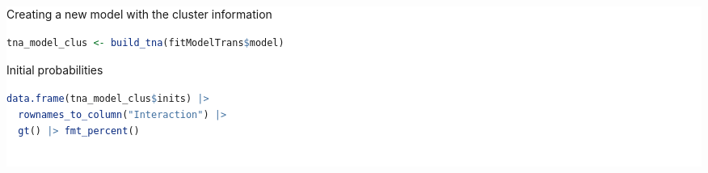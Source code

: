   
</table>
</div>

Creating a new model with the cluster information

``` r
tna_model_clus <- build_tna(fitModelTrans$model)
```

Initial probabilities

``` r
data.frame(tna_model_clus$inits) |> 
  rownames_to_column("Interaction") |>  
  gt() |> fmt_percent()
```

<div id="fwsveunwkm" style="padding-left:0px;padding-right:0px;padding-top:10px;padding-bottom:10px;overflow-x:auto;overflow-y:auto;width:auto;height:auto;">
<style>#fwsveunwkm table {
  font-family: system-ui, 'Segoe UI', Roboto, Helvetica, Arial, sans-serif, 'Apple Color Emoji', 'Segoe UI Emoji', 'Segoe UI Symbol', 'Noto Color Emoji';
  -webkit-font-smoothing: antialiased;
  -moz-osx-font-smoothing: grayscale;
}

#fwsveunwkm thead, #fwsveunwkm tbody, #fwsveunwkm tfoot, #fwsveunwkm tr, #fwsveunwkm td, #fwsveunwkm th {
  border-style: none;
}

#fwsveunwkm p {
  margin: 0;
  padding: 0;
}

#fwsveunwkm .gt_table {
  display: table;
  border-collapse: collapse;
  line-height: normal;
  margin-left: auto;
  margin-right: auto;
  color: #333333;
  font-size: 16px;
  font-weight: normal;
  font-style: normal;
  background-color: #FFFFFF;
  width: auto;
  border-top-style: solid;
  border-top-width: 2px;
  border-top-color: #A8A8A8;
  border-right-style: none;
  border-right-width: 2px;
  border-right-color: #D3D3D3;
  border-bottom-style: solid;
  border-bottom-width: 2px;
  border-bottom-color: #A8A8A8;
  border-left-style: none;
  border-left-width: 2px;
  border-left-color: #D3D3D3;
}
